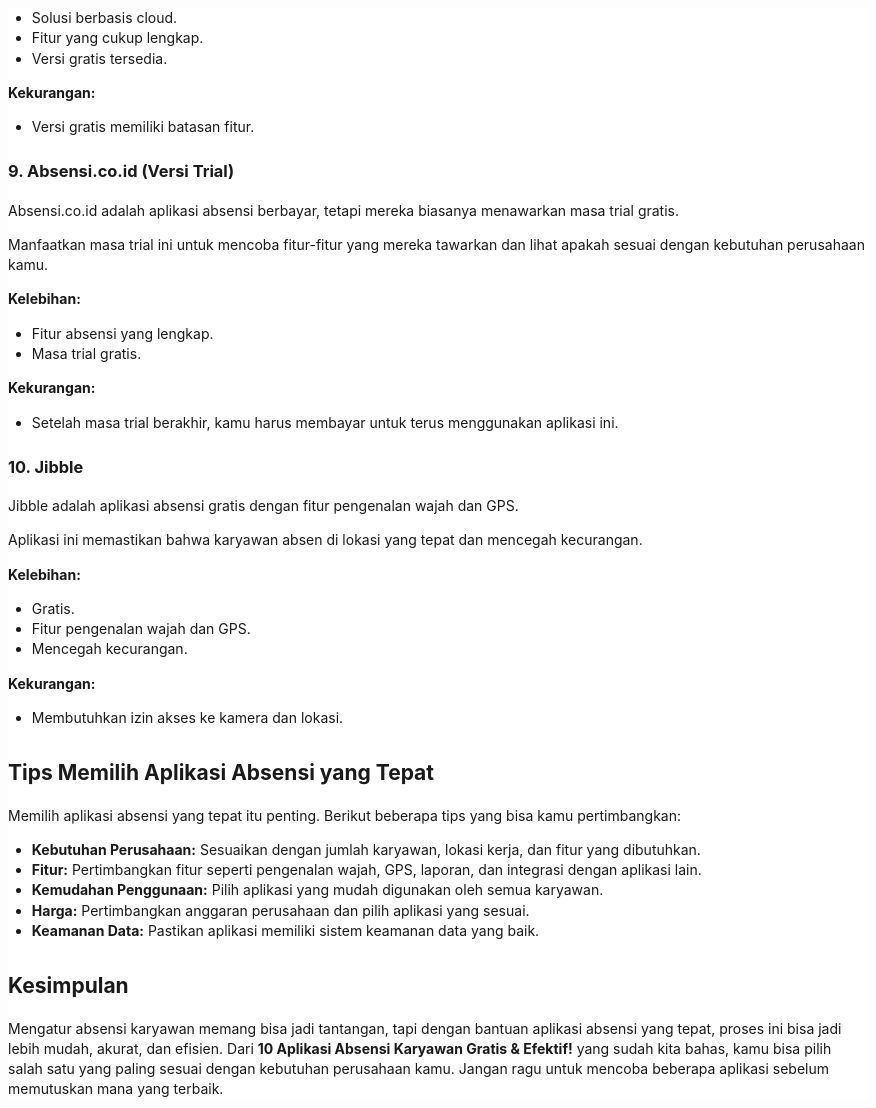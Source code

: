 - Solusi berbasis cloud.
- Fitur yang cukup lengkap.
- Versi gratis tersedia.

**Kekurangan:**

- Versi gratis memiliki batasan fitur.

### 9\. Absensi.co.id (Versi Trial)

Absensi.co.id adalah aplikasi absensi berbayar, tetapi mereka biasanya menawarkan masa trial gratis.

Manfaatkan masa trial ini untuk mencoba fitur-fitur yang mereka tawarkan dan lihat apakah sesuai dengan kebutuhan perusahaan kamu.

**Kelebihan:**

- Fitur absensi yang lengkap.
- Masa trial gratis.

**Kekurangan:**

- Setelah masa trial berakhir, kamu harus membayar untuk terus menggunakan aplikasi ini.

### 10\. Jibble

Jibble adalah aplikasi absensi gratis dengan fitur pengenalan wajah dan GPS.

Aplikasi ini memastikan bahwa karyawan absen di lokasi yang tepat dan mencegah kecurangan.

**Kelebihan:**

- Gratis.
- Fitur pengenalan wajah dan GPS.
- Mencegah kecurangan.

**Kekurangan:**

- Membutuhkan izin akses ke kamera dan lokasi.

## Tips Memilih Aplikasi Absensi yang Tepat

Memilih aplikasi absensi yang tepat itu penting. Berikut beberapa tips yang bisa kamu pertimbangkan:

- **Kebutuhan Perusahaan:** Sesuaikan dengan jumlah karyawan, lokasi kerja, dan fitur yang dibutuhkan.
- **Fitur:** Pertimbangkan fitur seperti pengenalan wajah, GPS, laporan, dan integrasi dengan aplikasi lain.
- **Kemudahan Penggunaan:** Pilih aplikasi yang mudah digunakan oleh semua karyawan.
- **Harga:** Pertimbangkan anggaran perusahaan dan pilih aplikasi yang sesuai.
- **Keamanan Data:** Pastikan aplikasi memiliki sistem keamanan data yang baik.

## Kesimpulan

Mengatur absensi karyawan memang bisa jadi tantangan, tapi dengan bantuan aplikasi absensi yang tepat, proses ini bisa jadi lebih mudah, akurat, dan efisien. Dari **10 Aplikasi Absensi Karyawan Gratis & Efektif!** yang sudah kita bahas, kamu bisa pilih salah satu yang paling sesuai dengan kebutuhan perusahaan kamu. Jangan ragu untuk mencoba beberapa aplikasi sebelum memutuskan mana yang terbaik.
